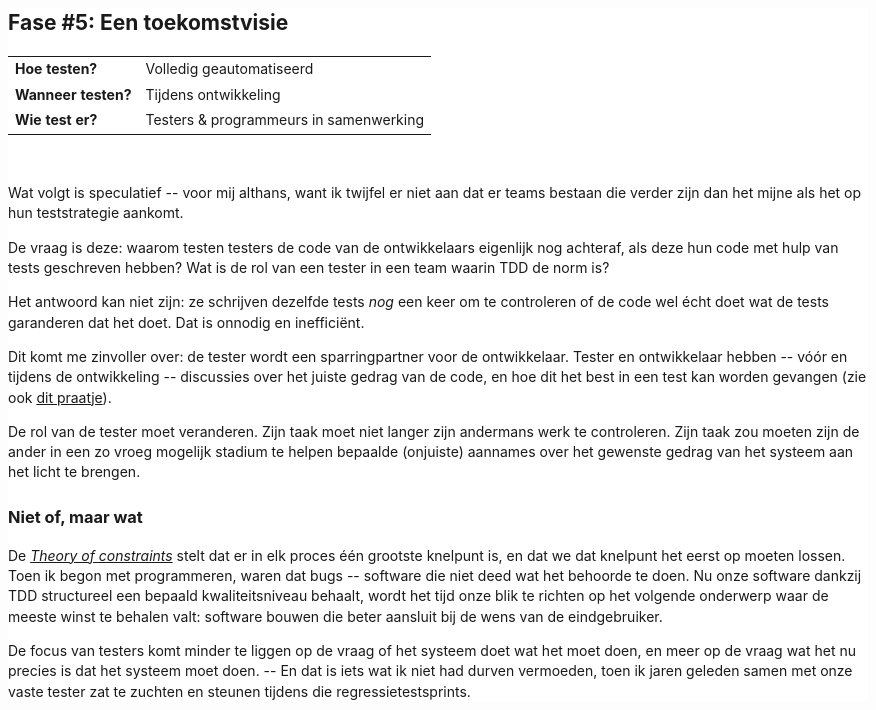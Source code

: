 
## Fase #5: Een toekomstvisie


|                     |                                         | 
| ------------------- | --------------------------------------- | 
| **Hoe testen?**     | Volledig geautomatiseerd                |
| **Wanneer testen?** | Tijdens ontwikkeling                    |
| **Wie test er?**    | Testers & programmeurs in samenwerking  |
<br>


Wat volgt is speculatief -- voor mij althans, want ik twijfel er niet aan dat er teams bestaan die verder zijn dan het mijne als het op hun teststrategie aankomt. 


De vraag is deze: waarom testen testers de code van de ontwikkelaars eigenlijk nog achteraf, als deze hun code met hulp van tests geschreven hebben? Wat is de rol van een tester in een team waarin TDD de norm is?


Het antwoord kan niet zijn: ze schrijven dezelfde tests *nog* een keer om te controleren of de code wel écht doet wat de tests garanderen dat het doet. Dat is onnodig en inefficiënt. 


Dit komt me zinvoller over: de tester wordt een sparringpartner voor de ontwikkelaar. Tester en ontwikkelaar hebben -- vóór en tijdens de ontwikkeling -- discussies over het juiste gedrag van de code, en hoe dit het best in een test kan worden gevangen (zie ook [dit praatje](/talks/waarom-testers-code-moeten-reviewen/ "'Waarom testers code moeten reviewen'")).


De rol van de tester moet veranderen. Zijn taak moet niet langer zijn andermans werk te controleren. Zijn taak zou moeten zijn de ander in een zo vroeg mogelijk stadium te helpen bepaalde (onjuiste) aannames over het gewenste gedrag van het systeem aan het licht te brengen.  


### Niet of, maar wat


De [*Theory of constraints*](https://nl.wikipedia.org/wiki/Theory_of_constraints "'Theory of constraints', Wikipedia") stelt dat er in elk proces één grootste knelpunt is, en dat we dat knelpunt het eerst op moeten lossen. Toen ik begon met programmeren, waren dat bugs -- software die niet deed wat het behoorde te doen. Nu onze software dankzij TDD structureel een bepaald kwaliteitsniveau behaalt, wordt het tijd onze blik te richten op het volgende onderwerp waar de meeste winst te behalen valt: software bouwen die beter aansluit bij de wens van de eindgebruiker. 


De focus van testers komt minder te liggen op de vraag of het systeem doet wat het moet doen, en meer op de vraag wat het nu precies is dat het systeem moet doen. -- En dat is iets wat ik niet had durven vermoeden, toen ik jaren geleden samen met onze vaste tester zat te zuchten en steunen tijdens die regressietestsprints.


[^1]: Natuurlijk schreven wij ontwikkelaars in eerdere fasen ook heus wel eens een unittest -- bijvoorbeeld als we zelf vonden dat bepaalde logica erg complex was. Maar het bestaan van onze unittests was incidenteel, ongestructureerd. Zoals ik zei: het onderscheid in fasen is een idealisatie.


[^2]: Sterker nog, een deel van het team bevindt zich nog in fase #3. (Opnieuw: de fasen zijn een idealisatie.) Hoe ik hen zo ver krijg testgedreven te ontwikkelen, is een vraagstuk waar ik me al tijden het hoofd over breek (zie bijvoorbeeld [deze blog](/blog/23/04/tijdreis/ "'Tijdreis'")). 
